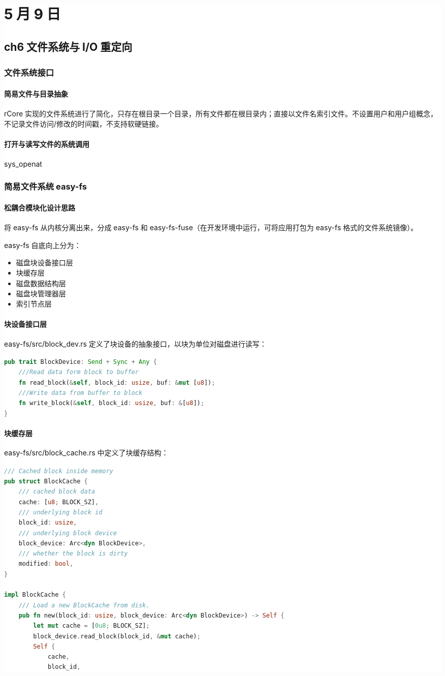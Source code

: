 # 5 月 9 日

## ch6 文件系统与 I/O 重定向

### 文件系统接口

#### 简易文件与目录抽象

rCore 实现的文件系统进行了简化，只存在根目录一个目录，所有文件都在根目录内；直接以文件名索引文件。不设置用户和用户组概念，不记录文件访问/修改的时间戳，不支持软硬链接。

#### 打开与读写文件的系统调用

sys_openat

### 简易文件系统 easy-fs

#### 松耦合模块化设计思路

将 easy-fs 从内核分离出来，分成 easy-fs 和 easy-fs-fuse（在开发环境中运行，可将应用打包为 easy-fs 格式的文件系统镜像）。

easy-fs 自底向上分为：

- 磁盘块设备接口层
- 块缓存层
- 磁盘数据结构层
- 磁盘块管理器层
- 索引节点层

#### 块设备接口层

easy-fs/src/block_dev.rs 定义了块设备的抽象接口，以块为单位对磁盘进行读写：

```rust
pub trait BlockDevice: Send + Sync + Any {
    ///Read data form block to buffer
    fn read_block(&self, block_id: usize, buf: &mut [u8]);
    ///Write data from buffer to block
    fn write_block(&self, block_id: usize, buf: &[u8]);
}
```

#### 块缓存层

easy-fs/src/block_cache.rs 中定义了块缓存结构：

```rust
/// Cached block inside memory
pub struct BlockCache {
    /// cached block data
    cache: [u8; BLOCK_SZ],
    /// underlying block id
    block_id: usize,
    /// underlying block device
    block_device: Arc<dyn BlockDevice>,
    /// whether the block is dirty
    modified: bool,
}

impl BlockCache {
    /// Load a new BlockCache from disk.
    pub fn new(block_id: usize, block_device: Arc<dyn BlockDevice>) -> Self {
        let mut cache = [0u8; BLOCK_SZ];
        block_device.read_block(block_id, &mut cache);
        Self {
            cache,
            block_id,
```